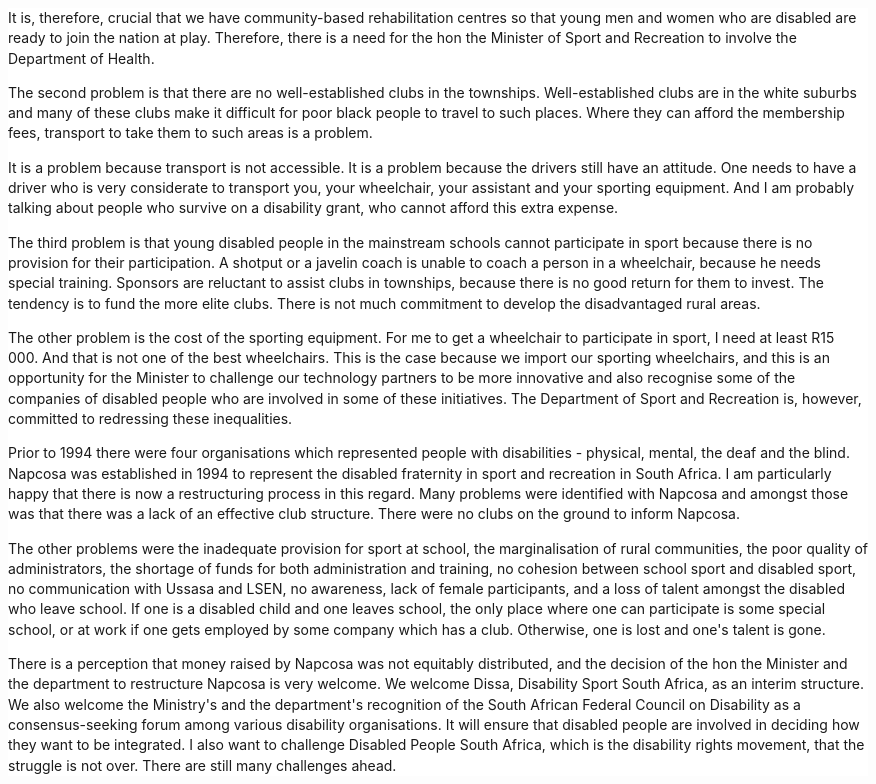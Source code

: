 It is, therefore, crucial that we have community-based rehabilitation
centres so that young men and women who are disabled are ready to join the
nation at play. Therefore, there is a need for the hon the Minister of
Sport and Recreation to involve the Department of Health.

The second problem is that there are no well-established clubs in the
townships. Well-established clubs are in the white suburbs and many of
these clubs make it difficult for poor black people to travel to such
places. Where they can afford the membership fees, transport to take them
to such areas is a problem.

It is a problem because transport is not accessible. It is a problem
because the drivers still have an attitude. One needs to have a driver who
is very considerate to transport you, your wheelchair, your assistant and
your sporting equipment. And I am probably talking about people who survive
on a disability grant, who cannot afford this extra expense.

The third problem is that young disabled people in the mainstream schools
cannot participate in sport because there is no provision for their
participation. A shotput or a javelin coach is unable to coach a person in
a wheelchair, because he needs special training. Sponsors are reluctant to
assist clubs in townships, because there is no good return for them to
invest. The tendency is to fund the more elite clubs. There is not much
commitment to develop the disadvantaged rural areas.

The other problem is the cost of the sporting equipment. For me to get a
wheelchair to participate in sport, I need at least R15 000. And that is
not one of the best wheelchairs. This is the case because we import our
sporting wheelchairs, and this is an opportunity for the Minister to
challenge our technology partners to be more innovative and also recognise
some of the companies of disabled people who are involved in some of these
initiatives. The Department of Sport and Recreation is, however, committed
to redressing these inequalities.

Prior to 1994 there were four organisations which represented people with
disabilities - physical, mental, the deaf and the blind. Napcosa was
established in 1994 to represent the disabled fraternity in sport and
recreation in South Africa. I am particularly happy that there is now a
restructuring process in this regard. Many problems were identified with
Napcosa and amongst those was that there was a lack of an effective club
structure. There were no clubs on the ground to inform Napcosa.

The other problems were the inadequate provision for sport at school, the
marginalisation of rural communities, the poor quality of administrators,
the shortage of funds for both administration and training, no cohesion
between school sport and disabled sport, no communication with Ussasa and
LSEN, no awareness, lack of female participants, and a loss of talent
amongst the disabled who leave school. If one is a disabled child and one
leaves school, the only place where one can participate is some special
school, or at work if one gets employed by some company which has a club.
Otherwise, one is lost and one's talent is gone.

There is a perception that money raised by Napcosa was not equitably
distributed, and the decision of the hon the Minister and the department to
restructure Napcosa is very welcome. We welcome Dissa, Disability Sport
South Africa, as an interim structure. We also welcome the Ministry's and
the department's recognition of the South African Federal Council on
Disability as a consensus-seeking forum among various disability
organisations. It will ensure that disabled people are involved in deciding
how they want to be integrated. I also want to challenge Disabled People
South Africa, which is the disability rights movement, that the struggle is
not over. There are still many challenges ahead.
